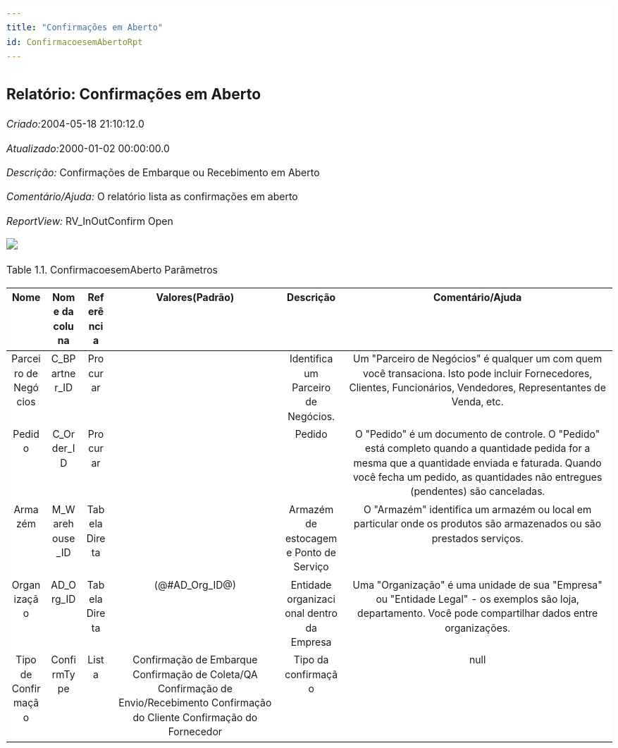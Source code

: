 ```yaml
---
title: "Confirmações em Aberto"
id: ConfirmacoesemAbertoRpt
---
```

<div id="d34259e1" class="section chapter">

<div class="titlepage">

<div>

<div>

## Relatório: Confirmações em Aberto

</div>

</div>

</div>

<span class="emphasis"> *Criado:*</span>2004-05-18 21:10:12.0

<span class="emphasis">*Atualizado:*</span>2000-01-02 00:00:00.0

<span class="emphasis"> *Descrição:* </span>Confirmações de Embarque ou
Recebimento em Aberto

<span class="emphasis"> *Comentário/Ajuda:* </span>O relatório lista as
confirmações em aberto

<span class="emphasis"> *ReportView:* </span>RV\_InOutConfirm Open

![](/img/manual/ConfirmacoesemAberto.png)

<div id="d34259e26" class="table">

<div class="table-title">

Table 1.1. ConfirmacoesemAberto
Parâmetros

</div>

<div class="table-contents">

|         Nome         |  Nome da coluna  |  Referência   |                                                          Valores(Padrão)                                                           |                 Descrição                 |                                                                                                         Comentário/Ajuda                                                                                                          |
| :------------------: | :--------------: | :-----------: | :--------------------------------------------------------------------------------------------------------------------------------: | :---------------------------------------: | :-------------------------------------------------------------------------------------------------------------------------------------------------------------------------------------------------------------------------------: |
| Parceiro de Negócios | C\_BPartner\_ID  |   Procurar    |                                                                                                                                    |    Identifica um Parceiro de Negócios.    |                               Um "Parceiro de Negócios" é qualquer um com quem você transaciona. Isto pode incluir Fornecedores, Clientes, Funcionários, Vendedores, Representantes de Venda, etc.                                |
|        Pedido        |   C\_Order\_ID   |   Procurar    |                                                                                                                                    |                  Pedido                   | O "Pedido" é um documento de controle. O "Pedido" está completo quando a quantidade pedida for a mesma que a quantidade enviada e faturada. Quando você fecha um pedido, as quantidades não entregues (pendentes) são canceladas. |
|       Armazém        | M\_Warehouse\_ID | Tabela Direta |                                                                                                                                    |  Armazém de estocagem e Ponto de Serviço  |                                                       O "Armazém" identifica um armazém ou local em particular onde os produtos são armazenados ou são prestados serviços.                                                        |
|     Organização      |   AD\_Org\_ID    | Tabela Direta |                                                         (@\#AD\_Org\_ID@)                                                          | Entidade organizacional dentro da Empresa |                                    Uma "Organização" é uma unidade de sua "Empresa" ou "Entidade Legal" - os exemplos são loja, departamento. Você pode compartilhar dados entre organizações.                                    |
| Tipo de Confirmação  |   ConfirmType    |     Lista     | Confirmação de Embarque Confirmação de Coleta/QA Confirmação de Envio/Recebimento Confirmação do Cliente Confirmação do Fornecedor |            Tipo da confirmação            |                                                                                                               null                                                                                                                |
